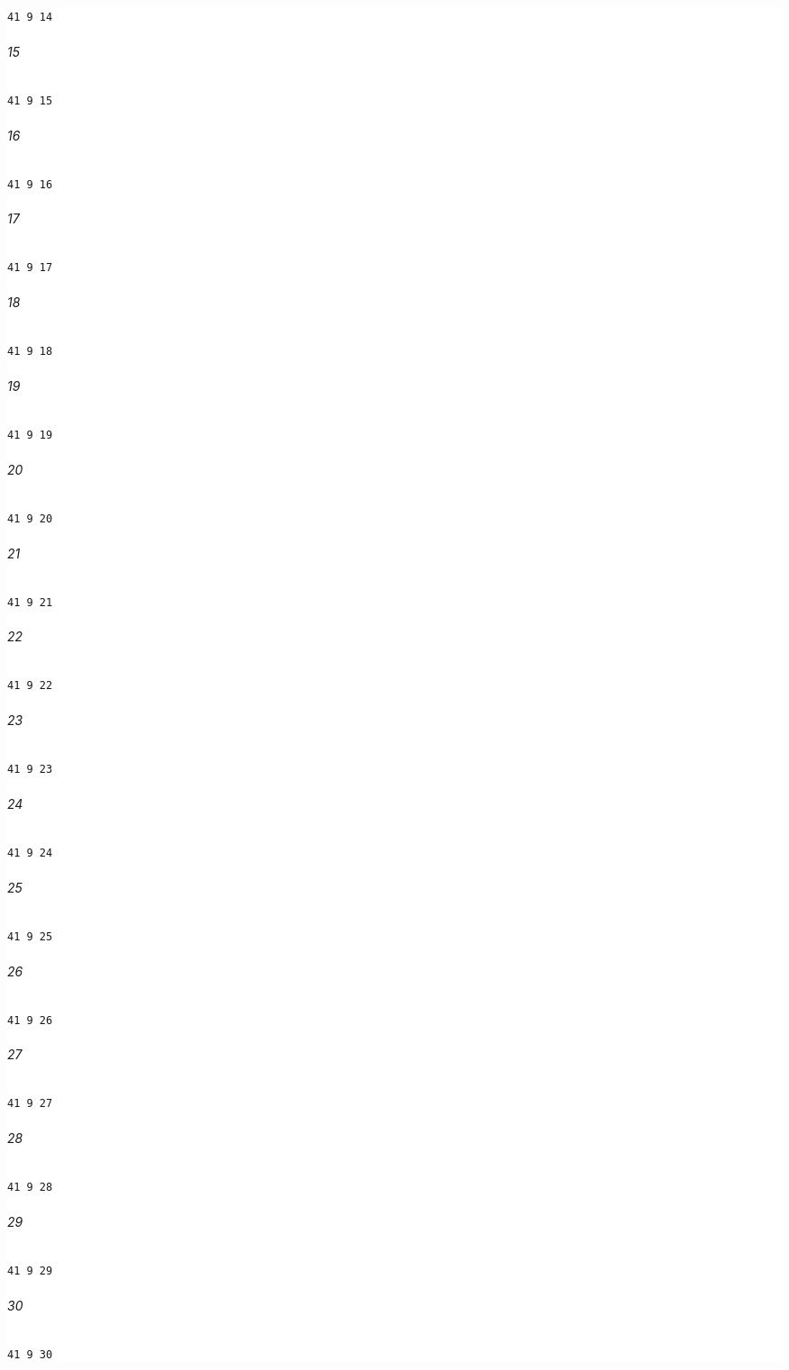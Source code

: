 ``` verse
41 9 14 
```
###### 15
``` verse
41 9 15 
```
###### 16
``` verse
41 9 16 
```
###### 17
``` verse
41 9 17 
```
###### 18
``` verse
41 9 18 
```
###### 19
``` verse
41 9 19 
```
###### 20
``` verse
41 9 20 
```
###### 21
``` verse
41 9 21 
```
###### 22
``` verse
41 9 22 
```
###### 23
``` verse
41 9 23 
```
###### 24
``` verse
41 9 24 
```
###### 25
``` verse
41 9 25 
```
###### 26
``` verse
41 9 26 
```
###### 27
``` verse
41 9 27 
```
###### 28
``` verse
41 9 28 
```
###### 29
``` verse
41 9 29 
```
###### 30
``` verse
41 9 30 
```